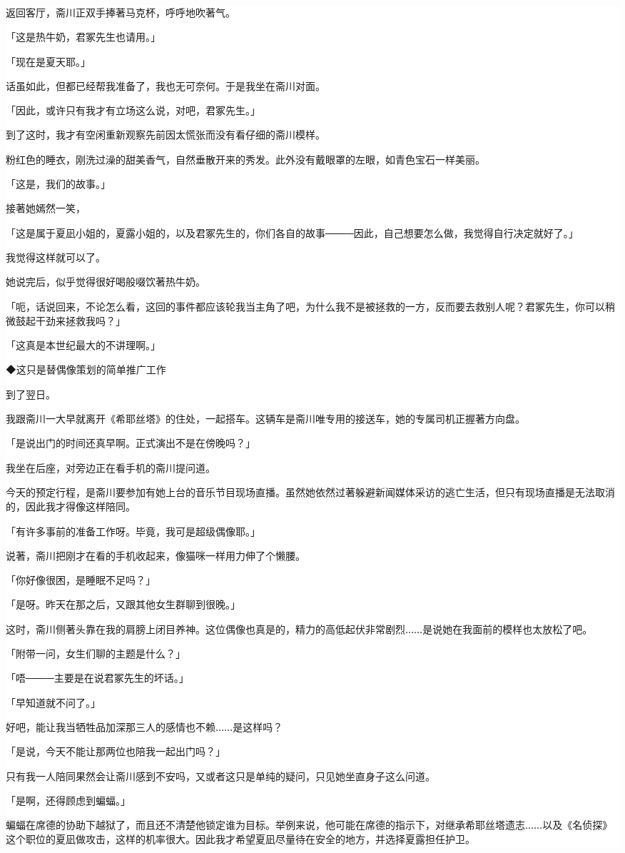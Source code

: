 返回客厅，斋川正双手捧著马克杯，呼呼地吹著气。

「这是热牛奶，君冢先生也请用。」

「现在是夏天耶。」

话虽如此，但都已经帮我准备了，我也无可奈何。于是我坐在斋川对面。

「因此，或许只有我才有立场这么说，对吧，君冢先生。」

到了这时，我才有空闲重新观察先前因太慌张而没有看仔细的斋川模样。

粉红色的睡衣，刚洗过澡的甜美香气，自然垂散开来的秀发。此外没有戴眼罩的左眼，如青色宝石一样美丽。

「这是，我们的故事。」

接著她嫣然一笑，

「这是属于夏凪小姐的，夏露小姐的，以及君冢先生的，你们各自的故事────因此，自己想要怎么做，我觉得自行决定就好了。」

我觉得这样就可以了。

她说完后，似乎觉得很好喝般啜饮著热牛奶。

「呃，话说回来，不论怎么看，这回的事件都应该轮我当主角了吧，为什么我不是被拯救的一方，反而要去救别人呢？君冢先生，你可以稍微鼓起干劲来拯救我吗？」

「这真是本世纪最大的不讲理啊。」

◆这只是替偶像策划的简单推广工作

到了翌日。

我跟斋川一大早就离开《希耶丝塔》的住处，一起搭车。这辆车是斋川唯专用的接送车，她的专属司机正握著方向盘。

「是说出门的时间还真早啊。正式演出不是在傍晚吗？」

我坐在后座，对旁边正在看手机的斋川提问道。

今天的预定行程，是斋川要参加有她上台的音乐节目现场直播。虽然她依然过著躲避新闻媒体采访的逃亡生活，但只有现场直播是无法取消的，因此我才得像这样陪同。

「有许多事前的准备工作呀。毕竟，我可是超级偶像耶。」

说著，斋川把刚才在看的手机收起来，像猫咪一样用力伸了个懒腰。

「你好像很困，是睡眠不足吗？」

「是呀。昨天在那之后，又跟其他女生群聊到很晚。」

这时，斋川侧著头靠在我的肩膀上闭目养神。这位偶像也真是的，精力的高低起伏非常剧烈……是说她在我面前的模样也太放松了吧。

「附带一问，女生们聊的主题是什么？」

「唔────主要是在说君冢先生的坏话。」

「早知道就不问了。」

好吧，能让我当牺牲品加深那三人的感情也不赖……是这样吗？

「是说，今天不能让那两位也陪我一起出门吗？」

只有我一人陪同果然会让斋川感到不安吗，又或者这只是单纯的疑问，只见她坐直身子这么问道。

「是啊，还得顾虑到蝙蝠。」

蝙蝠在席德的协助下越狱了，而且还不清楚他锁定谁为目标。举例来说，他可能在席德的指示下，对继承希耶丝塔遗志……以及《名侦探》这个职位的夏凪做攻击，这样的机率很大。因此我才希望夏凪尽量待在安全的地方，并选择夏露担任护卫。
